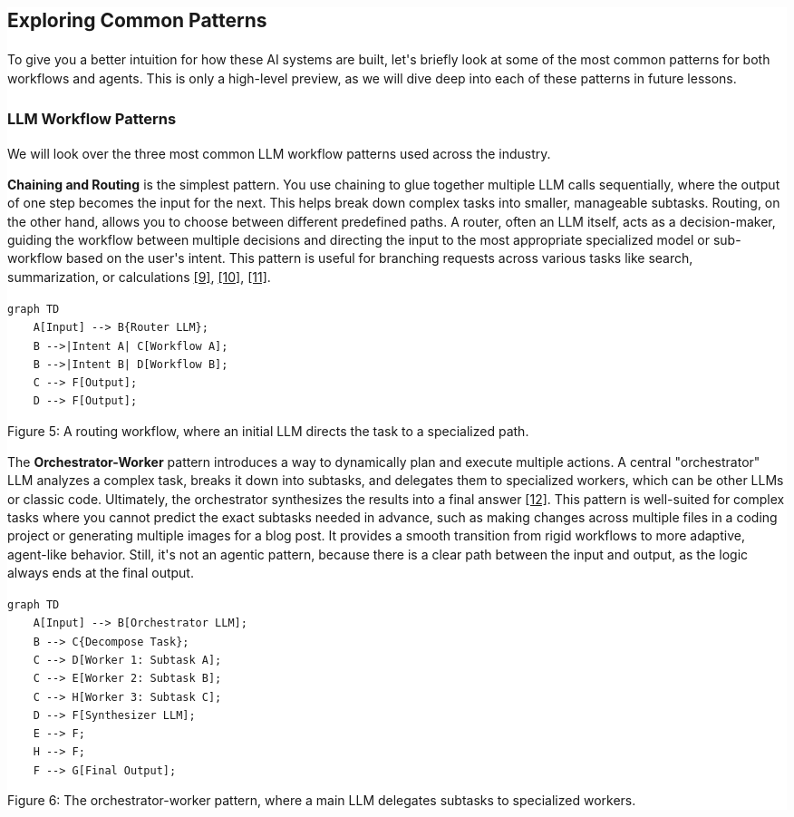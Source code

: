 ## Exploring Common Patterns

To give you a better intuition for how these AI systems are built, let's briefly look at some of the most common patterns for both workflows and agents. This is only a high-level preview, as we will dive deep into each of these patterns in future lessons.

### LLM Workflow Patterns
We will look over the three most common LLM workflow patterns used across the industry.

**Chaining and Routing** is the simplest pattern. You use chaining to glue together multiple LLM calls sequentially, where the output of one step becomes the input for the next. This helps break down complex tasks into smaller, manageable subtasks. Routing, on the other hand, allows you to choose between different predefined paths. A router, often an LLM itself, acts as a decision-maker, guiding the workflow between multiple decisions and directing the input to the most appropriate specialized model or sub-workflow based on the user's intent. This pattern is useful for branching requests across various tasks like search, summarization, or calculations [[9]](https://www.revanthquicklearn.com/post/understanding-workflow-design-patterns-in-ai-systems), [[10]](https://www.philschmid.de/agentic-pattern), [[11]](https://docs.aws.amazon.com/prescriptive-guidance/latest/agentic-ai-patterns/workflow-for-routing.html).
```mermaid
graph TD
    A[Input] --> B{Router LLM};
    B -->|Intent A| C[Workflow A];
    B -->|Intent B| D[Workflow B];
    C --> F[Output];
    D --> F[Output];
```
Figure 5: A routing workflow, where an initial LLM directs the task to a specialized path.

The **Orchestrator-Worker** pattern introduces a way to dynamically plan and execute multiple actions. A central "orchestrator" LLM analyzes a complex task, breaks it down into subtasks, and delegates them to specialized workers, which can be other LLMs or classic code. Ultimately, the orchestrator synthesizes the results into a final answer [[12]](https://www.anthropic.com/research/building-effective-agents). This pattern is well-suited for complex tasks where you cannot predict the exact subtasks needed in advance, such as making changes across multiple files in a coding project or generating multiple images for a blog post. It provides a smooth transition from rigid workflows to more adaptive, agent-like behavior. Still, it's not an agentic pattern, because there is a clear path between the input and output, as the logic always ends at the final output.
```mermaid
graph TD
    A[Input] --> B[Orchestrator LLM];
    B --> C{Decompose Task};
    C --> D[Worker 1: Subtask A];
    C --> E[Worker 2: Subtask B];
    C --> H[Worker 3: Subtask C];
    D --> F[Synthesizer LLM];
    E --> F;
    H --> F;
    F --> G[Final Output];
```
Figure 6: The orchestrator-worker pattern, where a main LLM delegates subtasks to specialized workers.
